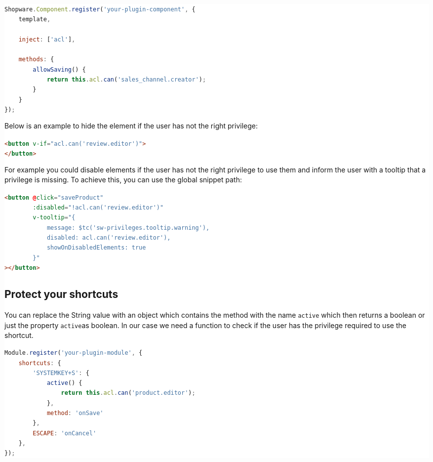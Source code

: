 ```javascript
Shopware.Component.register('your-plugin-component', {
    template,

    inject: ['acl'],

    methods: {
        allowSaving() {
            return this.acl.can('sales_channel.creator');
        }    
    }
});
```

Below is an example to hide the element if the user has not the right privilege:

```html
<button v-if="acl.can('review.editor')">
</button>
```

For example you could disable elements if the user has not the right privilege to use them and inform the user with a tooltip that a privilege is missing. To achieve this, you can use the global snippet path:

```html
<button @click="saveProduct"
        :disabled="!acl.can('review.editor')"
        v-tooltip="{
            message: $tc('sw-privileges.tooltip.warning'),
            disabled: acl.can('review.editor'),
            showOnDisabledElements: true
        }"
></button>
```

## Protect your shortcuts

You can replace the String value with an object which contains the method with the name `active` which then returns a boolean or just the property `active`as boolean. In our case we need a function to check if the user has the privilege required to use the shortcut.

```javascript
Module.register('your-plugin-module', {
    shortcuts: {
        'SYSTEMKEY+S': {
            active() {
                return this.acl.can('product.editor');
            },
            method: 'onSave'
        },
        ESCAPE: 'onCancel'
    },
});
```
